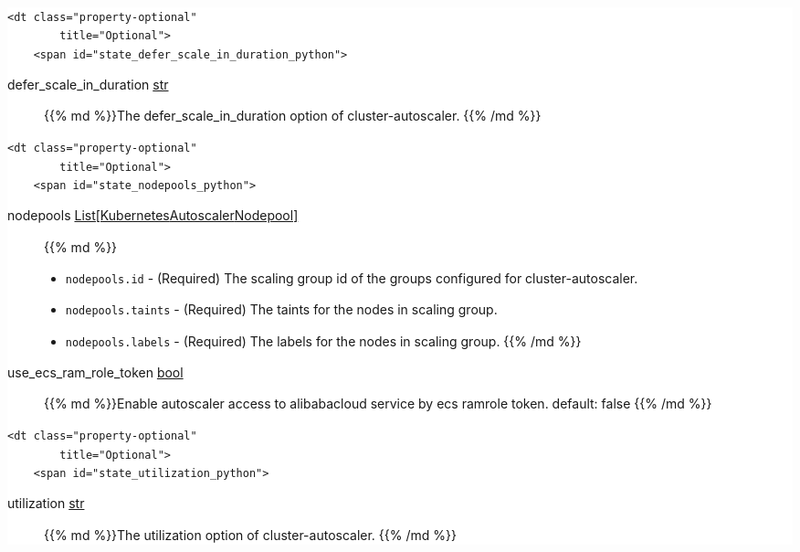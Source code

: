    <dt class="property-optional"
            title="Optional">
        <span id="state_defer_scale_in_duration_python">
<a href="#state_defer_scale_in_duration_python" style="color: inherit; text-decoration: inherit;">defer_<wbr>scale_<wbr>in_<wbr>duration</a>
</span> 
        <span class="property-indicator"></span>
        <span class="property-type"><a href="https://docs.python.org/3/library/stdtypes.html">str</a></span>
    </dt>
    <dd>{{% md %}}The defer_scale_in_duration option of cluster-autoscaler.
{{% /md %}}</dd>

    <dt class="property-optional"
            title="Optional">
        <span id="state_nodepools_python">
<a href="#state_nodepools_python" style="color: inherit; text-decoration: inherit;">nodepools</a>
</span> 
        <span class="property-indicator"></span>
        <span class="property-type"><a href="#kubernetesautoscalernodepool">List[Kubernetes<wbr>Autoscaler<wbr>Nodepool]</a></span>
    </dt>
    <dd>{{% md %}}
* `nodepools.id` - (Required) The scaling group id of the groups configured for cluster-autoscaler.
* `nodepools.taints` - (Required) The taints for the nodes in scaling group.
* `nodepools.labels` - (Required) The labels for the nodes in scaling group.
{{% /md %}}</dd>

    <dt class="property-optional"
            title="Optional">
        <span id="state_use_ecs_ram_role_token_python">
<a href="#state_use_ecs_ram_role_token_python" style="color: inherit; text-decoration: inherit;">use_<wbr>ecs_<wbr>ram_<wbr>role_<wbr>token</a>
</span> 
        <span class="property-indicator"></span>
        <span class="property-type"><a href="https://docs.python.org/3/library/stdtypes.html">bool</a></span>
    </dt>
    <dd>{{% md %}}Enable autoscaler access to alibabacloud service by ecs ramrole token. default: false
{{% /md %}}</dd>

    <dt class="property-optional"
            title="Optional">
        <span id="state_utilization_python">
<a href="#state_utilization_python" style="color: inherit; text-decoration: inherit;">utilization</a>
</span> 
        <span class="property-indicator"></span>
        <span class="property-type"><a href="https://docs.python.org/3/library/stdtypes.html">str</a></span>
    </dt>
    <dd>{{% md %}}The utilization option of cluster-autoscaler.
{{% /md %}}</dd>
